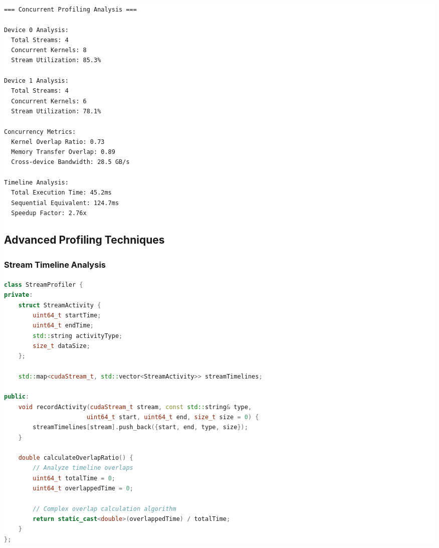 ```
=== Concurrent Profiling Analysis ===

Device 0 Analysis:
  Total Streams: 4
  Concurrent Kernels: 8
  Stream Utilization: 85.3%
  
Device 1 Analysis:
  Total Streams: 4
  Concurrent Kernels: 6
  Stream Utilization: 78.1%

Concurrency Metrics:
  Kernel Overlap Ratio: 0.73
  Memory Transfer Overlap: 0.89
  Cross-device Bandwidth: 28.5 GB/s
  
Timeline Analysis:
  Total Execution Time: 45.2ms
  Sequential Equivalent: 124.7ms
  Speedup Factor: 2.76x
```

## Advanced Profiling Techniques

### Stream Timeline Analysis

```cpp
class StreamProfiler {
private:
    struct StreamActivity {
        uint64_t startTime;
        uint64_t endTime;
        std::string activityType;
        size_t dataSize;
    };
    
    std::map<cudaStream_t, std::vector<StreamActivity>> streamTimelines;

public:
    void recordActivity(cudaStream_t stream, const std::string& type,
                       uint64_t start, uint64_t end, size_t size = 0) {
        streamTimelines[stream].push_back({start, end, type, size});
    }
    
    double calculateOverlapRatio() {
        // Analyze timeline overlaps
        uint64_t totalTime = 0;
        uint64_t overlappedTime = 0;
        
        // Complex overlap calculation algorithm
        return static_cast<double>(overlappedTime) / totalTime;
    }
};
```
